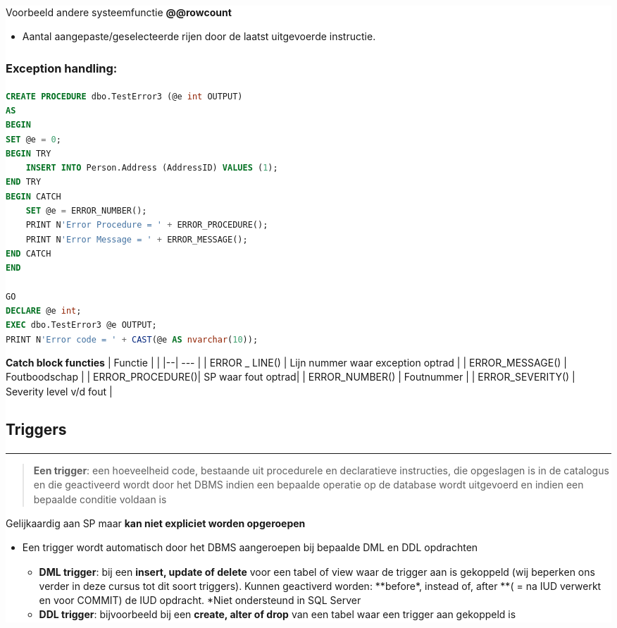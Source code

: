 Voorbeeld andere systeemfunctie **@@rowcount**
*   Aantal aangepaste/geselecteerde rijen door de laatst uitgevoerde instructie.

### Exception handling:
```SQL
CREATE PROCEDURE dbo.TestError3 (@e int OUTPUT)
AS
BEGIN
SET @e = 0;
BEGIN TRY
    INSERT INTO Person.Address (AddressID) VALUES (1);
END TRY
BEGIN CATCH
    SET @e = ERROR_NUMBER();
    PRINT N'Error Procedure = ' + ERROR_PROCEDURE();
    PRINT N'Error Message = ' + ERROR_MESSAGE();
END CATCH
END

GO
DECLARE @e int;
EXEC dbo.TestError3 @e OUTPUT;
PRINT N'Error code = ' + CAST(@e AS nvarchar(10));
```

**Catch block functies**
| Functie | |
|--| --- |
| ERROR _ LINE() | Lijn nummer waar exception optrad |
| ERROR_MESSAGE() | Foutboodschap |
| ERROR_PROCEDURE()| SP waar fout optrad|
| ERROR_NUMBER() | Foutnummer |
| ERROR_SEVERITY() | Severity level v/d fout |

## Triggers
---
> **Een trigger**: een hoeveelheid code, bestaande uit
procedurele en declaratieve instructies, die opgeslagen
is in de catalogus en die geactiveerd wordt door het
DBMS indien een bepaalde operatie op de database wordt
uitgevoerd en indien een bepaalde conditie voldaan is

Gelijkaardig aan SP maar **kan niet expliciet worden opgeroepen**
* Een trigger wordt automatisch door het DBMS aangeroepen bij bepaalde
DML en DDL opdrachten

    *   **DML trigger**: bij een **insert, update of delete** voor een tabel of view waar de
trigger aan is gekoppeld (wij beperken ons verder in deze cursus tot dit soort triggers). 
    Kunnen geactiverd worden: **before\*, instead of, after **( = na IUD verwerkt en voor COMMIT) de IUD opdracht. *Niet ondersteund in SQL Server
    *    **DDL trigger**: bijvoorbeeld bij een **create, alter of drop** van een tabel waar een
trigger aan gekoppeld is
